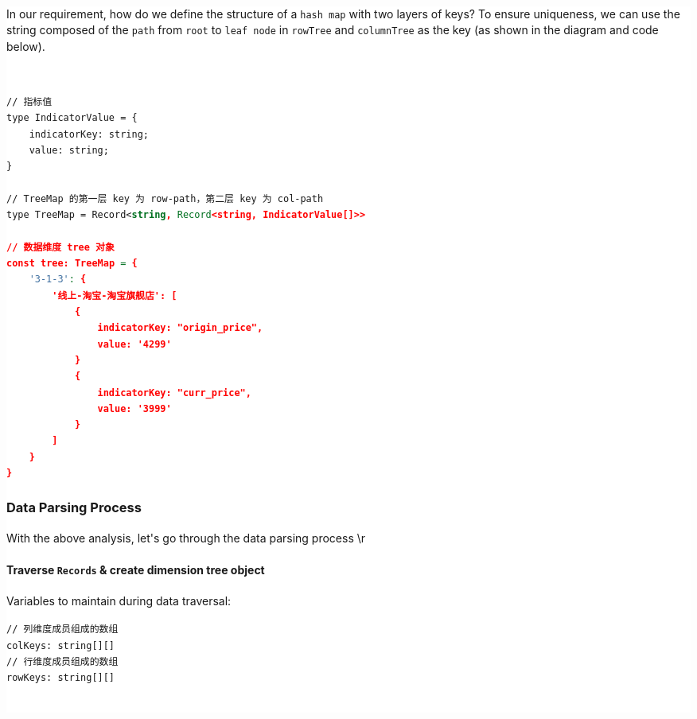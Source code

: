 
In our requirement, how do we define the structure of a `hash map` with two layers of keys? To ensure uniqueness, we can use the string composed of the `path` from `root` to `leaf node` in `rowTree` and `columnTree` as the key (as shown in the diagram and code below).

<img src='https://cdn.jsdelivr.net/gh/xuanhun/articles/visactor/sourcecode/img/GLPabQm3mo2H8NxhzRxcbhmOnqd.gif' alt='' width='1000' height='auto'>

```xml
// 指标值
type IndicatorValue = {
    indicatorKey: string;
    value: string;
}

// TreeMap 的第一层 key 为 row-path，第二层 key 为 col-path
type TreeMap = Record<string, Record<string, IndicatorValue[]>>

// 数据维度 tree 对象
const tree: TreeMap = {
    '3-1-3': {
        '线上-淘宝-淘宝旗舰店': [
            {
                indicatorKey: "origin_price",
                value: '4299'       
            }
            {
                indicatorKey: "curr_price",
                value: '3999'       
            }
        ]
    }
}    

```


### Data Parsing Process


With the above analysis, let's go through the data parsing process    \r



#### Traverse `Records` & create dimension tree object

Variables to maintain during data traversal:    

```xml
// 列维度成员组成的数组
colKeys: string[][]
// 行维度成员组成的数组
rowKeys: string[][]    

```
<img src='https://cdn.jsdelivr.net/gh/xuanhun/articles/visactor/sourcecode/img/ODRAbOpf1o8o2UxmGnRcQCUfnge.gif' alt='' width='1000' height='auto'>


  [key: string]: {